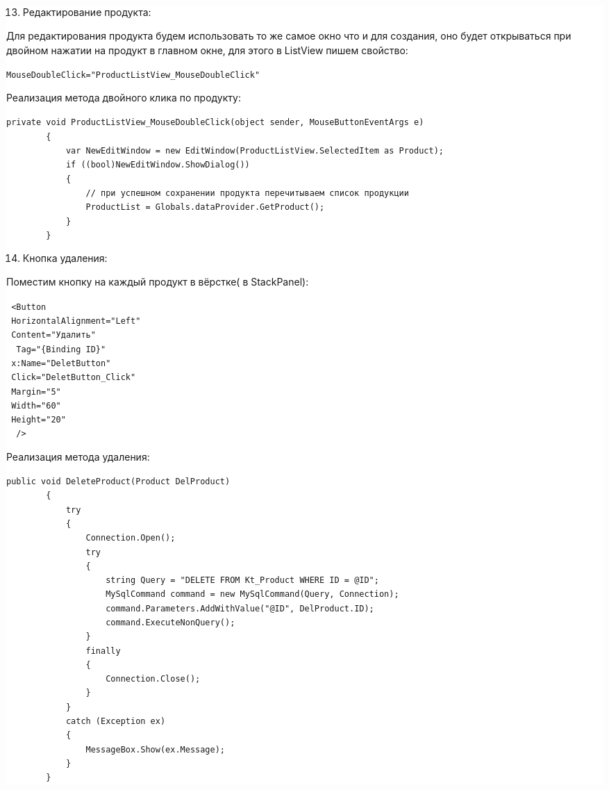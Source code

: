 13. Редактирование продукта:

Для редактирования продукта будем использовать то же самое окно что и для создания, оно будет открываться при двойном нажатии на продукт в главном окне, для этого в ListView пишем свойство:

```
MouseDoubleClick="ProductListView_MouseDoubleClick"
```

Реализация метода двойного клика по продукту:

```
private void ProductListView_MouseDoubleClick(object sender, MouseButtonEventArgs e)
        {
            var NewEditWindow = new EditWindow(ProductListView.SelectedItem as Product);
            if ((bool)NewEditWindow.ShowDialog())
            {
                // при успешном сохранении продукта перечитываем список продукции
                ProductList = Globals.dataProvider.GetProduct();
            }
        }
```
14. Кнопка удаления:

Поместим кнопку на каждый продукт в вёрстке( в StackPanel):

```
 <Button
 HorizontalAlignment="Left"
 Content="Удалить"
  Tag="{Binding ID}"
 x:Name="DeletButton"
 Click="DeletButton_Click"
 Margin="5"
 Width="60"
 Height="20"
  />  
```

Реализация метода удаления:

```
public void DeleteProduct(Product DelProduct)
        {
            try
            {
                Connection.Open();
                try
                {
                    string Query = "DELETE FROM Kt_Product WHERE ID = @ID";
                    MySqlCommand command = new MySqlCommand(Query, Connection);
                    command.Parameters.AddWithValue("@ID", DelProduct.ID);
                    command.ExecuteNonQuery();
                }
                finally
                {
                    Connection.Close();
                }
            }
            catch (Exception ex)
            {
                MessageBox.Show(ex.Message);
            }
        }
```
